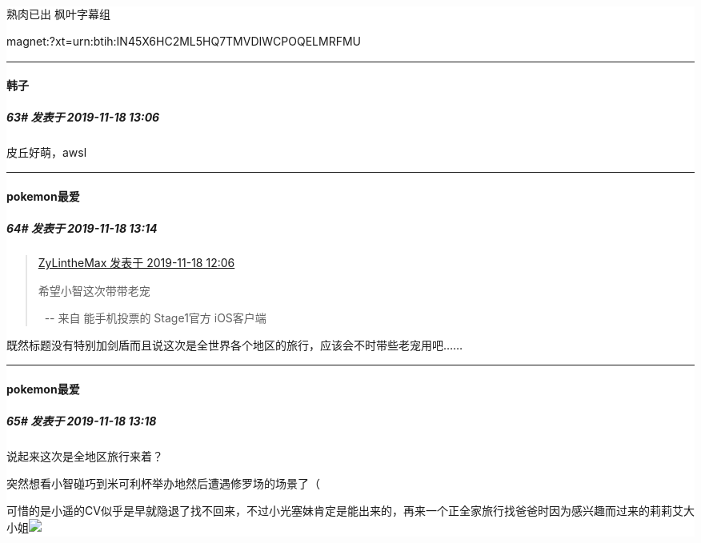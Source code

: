 

熟肉已出 枫叶字幕组

magnet:?xt=urn:btih:IN45X6HC2ML5HQ7TMVDIWCPOQELMRFMU







*****

####  韩子  
##### 63#       发表于 2019-11-18 13:06




皮丘好萌，awsl







*****

####  pokemon最爱  
##### 64#       发表于 2019-11-18 13:14



<blockquote><a href="httphttps://bbs.saraba1st.com/2b/forum.php?mod=redirect&amp;goto=findpost&amp;pid=45545952&amp;ptid=1864643" target="_blank">ZyLintheMax 发表于 2019-11-18 12:06</a>

希望小智这次带带老宠


  -- 来自 能手机投票的 Stage1官方 iOS客户端</blockquote>
既然标题没有特别加剑盾而且说这次是全世界各个地区的旅行，应该会不时带些老宠用吧……







*****

####  pokemon最爱  
##### 65#       发表于 2019-11-18 13:18




说起来这次是全地区旅行来着？

突然想看小智碰巧到米可利杯举办地然后遭遇修罗场的场景了（

可惜的是小遥的CV似乎是早就隐退了找不回来，不过小光塞妹肯定是能出来的，再来一个正全家旅行找爸爸时因为感兴趣而过来的莉莉艾大小姐<img src="https://static.saraba1st.com/image/smiley/face2017/037.png" referrerpolicy="no-referrer">






